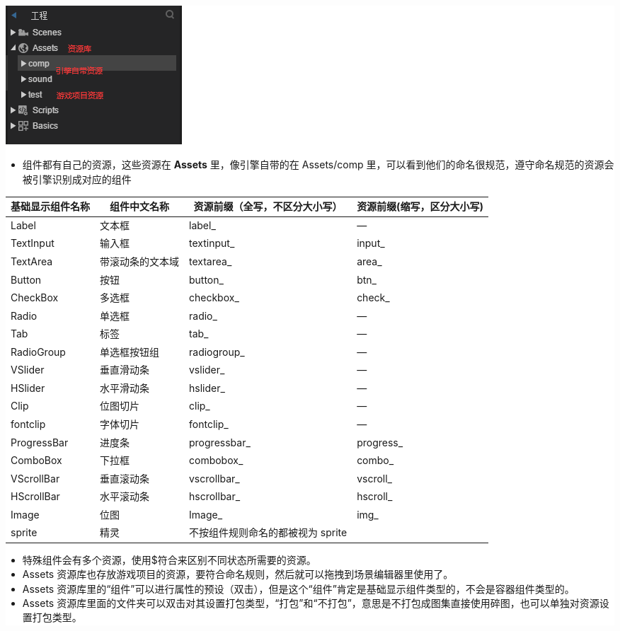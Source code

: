 ![资源库](./img/3.组件库的介绍/资源库.png)

- 组件都有自己的资源，这些资源在 **Assets** 里，像引擎自带的在 Assets/comp 里，可以看到他们的命名很规范，遵守命名规范的资源会被引擎识别成对应的组件

| 基础显示组件名称 | 组件中文名称     | 资源前缀（全写，不区分大小写）    | 资源前缀(缩写，区分大小写) |
| ---------------- | ---------------- | --------------------------------- | -------------------------- |
| Label            | 文本框           | label\_                           | —                          |
| TextInput        | 输入框           | textinput\_                       | input\_                    |
| TextArea         | 带滚动条的文本域 | textarea\_                        | area\_                     |
| Button           | 按钮             | button\_                          | btn\_                      |
| CheckBox         | 多选框           | checkbox\_                        | check\_                    |
| Radio            | 单选框           | radio\_                           | —                          |
| Tab              | 标签             | tab\_                             | —                          |
| RadioGroup       | 单选框按钮组     | radiogroup\_                      | —                          |
| VSlider          | 垂直滑动条       | vslider\_                         | —                          |
| HSlider          | 水平滑动条       | hslider\_                         | —                          |
| Clip             | 位图切片         | clip\_                            | —                          |
| fontclip         | 字体切片         | fontclip\_                        | —                          |
| ProgressBar      | 进度条           | progressbar\_                     | progress\_                 |
| ComboBox         | 下拉框           | combobox\_                        | combo\_                    |
| VScrollBar       | 垂直滚动条       | vscrollbar\_                      | vscroll\_                  |
| HScrollBar       | 水平滚动条       | hscrollbar\_                      | hscroll\_                  |
| Image            | 位图             | Image\_                           | img\_                      |
| sprite           | 精灵             | 不按组件规则命名的都被视为 sprite |

- 特殊组件会有多个资源，使用$符合来区别不同状态所需要的资源。
- Assets 资源库也存放游戏项目的资源，要符合命名规则，然后就可以拖拽到场景编辑器里使用了。
- Assets 资源库里的“组件”可以进行属性的预设（双击），但是这个“组件”肯定是基础显示组件类型的，不会是容器组件类型的。
- Assets 资源库里面的文件夹可以双击对其设置打包类型，“打包”和“不打包”，意思是不打包成图集直接使用碎图，也可以单独对资源设置打包类型。
